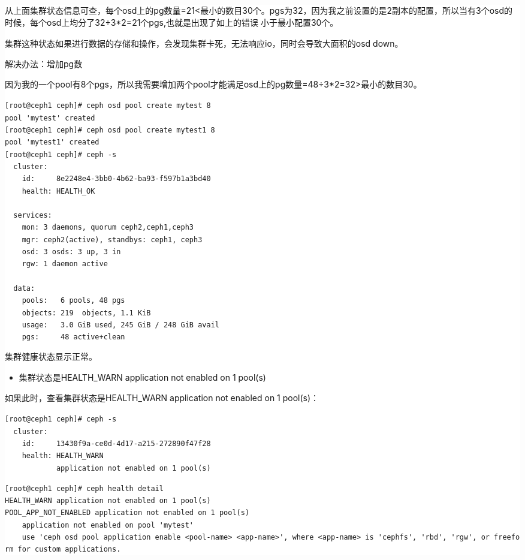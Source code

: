 从上面集群状态信息可查，每个osd上的pg数量=21<最小的数目30个。pgs为32，因为我之前设置的是2副本的配置，所以当有3个osd的时候，每个osd上均分了32÷3*2=21个pgs,也就是出现了如上的错误 小于最小配置30个。

集群这种状态如果进行数据的存储和操作，会发现集群卡死，无法响应io，同时会导致大面积的osd down。

解决办法：增加pg数

因为我的一个pool有8个pgs，所以我需要增加两个pool才能满足osd上的pg数量=48÷3*2=32>最小的数目30。

```
[root@ceph1 ceph]# ceph osd pool create mytest 8
pool 'mytest' created
[root@ceph1 ceph]# ceph osd pool create mytest1 8
pool 'mytest1' created
[root@ceph1 ceph]# ceph -s
  cluster:
    id:     8e2248e4-3bb0-4b62-ba93-f597b1a3bd40
    health: HEALTH_OK

  services:
    mon: 3 daemons, quorum ceph2,ceph1,ceph3
    mgr: ceph2(active), standbys: ceph1, ceph3
    osd: 3 osds: 3 up, 3 in
    rgw: 1 daemon active

  data:
    pools:   6 pools, 48 pgs
    objects: 219  objects, 1.1 KiB
    usage:   3.0 GiB used, 245 GiB / 248 GiB avail
    pgs:     48 active+clean

```

集群健康状态显示正常。

- 集群状态是HEALTH_WARN application not enabled on 1 pool(s)

如果此时，查看集群状态是HEALTH_WARN application not enabled on 1 pool(s)：

```
[root@ceph1 ceph]# ceph -s
  cluster:
    id:     13430f9a-ce0d-4d17-a215-272890f47f28
    health: HEALTH_WARN
            application not enabled on 1 pool(s)

```

```
[root@ceph1 ceph]# ceph health detail
HEALTH_WARN application not enabled on 1 pool(s)
POOL_APP_NOT_ENABLED application not enabled on 1 pool(s)
    application not enabled on pool 'mytest'
    use 'ceph osd pool application enable <pool-name> <app-name>', where <app-name> is 'cephfs', 'rbd', 'rgw', or freeform for custom applications.

```
